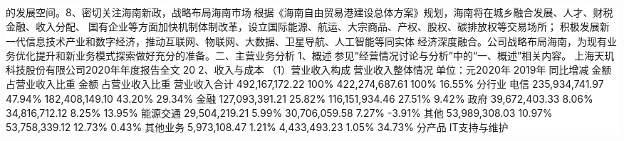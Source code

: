 的发展空间。8、密切关注海南新政，战略布局海南市场
根据《海南自由贸易港建设总体方案》规划，海南将在城乡融合发展、人才、财税金融、收入分配、
国有企业等方面加快机制体制改革，设立国际能源、航运、大宗商品、产权、股权、碳排放权等交易场所；
积极发展新一代信息技术产业和数字经济，推动互联网、物联网、大数据、卫星导航、人工智能等同实体
经济深度融合。公司战略布局海南，为现有业务优化提升和新业务模式探索做好充分的准备。二、主营业务分析
1、概述
参见“经营情况讨论与分析”中的“一、概述”相关内容。
上海天玑科技股份有限公司2020年年度报告全文
20
2、收入与成本
（1）营业收入构成
营业收入整体情况
单位：元2020年
2019年
同比增减
金额
占营业收入比重
金额
占营业收入比重
营业收入合计
492,167,172.22
100%
422,274,687.61
100%
16.55%
分行业
电信
235,934,741.97
47.94%
182,408,149.10
43.20%
29.34%
金融
127,093,391.21
25.82%
116,151,934.46
27.51%
9.42%
政府
39,672,403.33
8.06%
34,816,712.12
8.25%
13.95%
能源交通
29,504,219.21
5.99%
30,706,059.58
7.27%
-3.91%
其他
53,989,308.03
10.97%
53,758,339.12
12.73%
0.43%
其他业务
5,973,108.47
1.21%
4,433,493.23
1.05%
34.73%
分产品
IT支持与维护